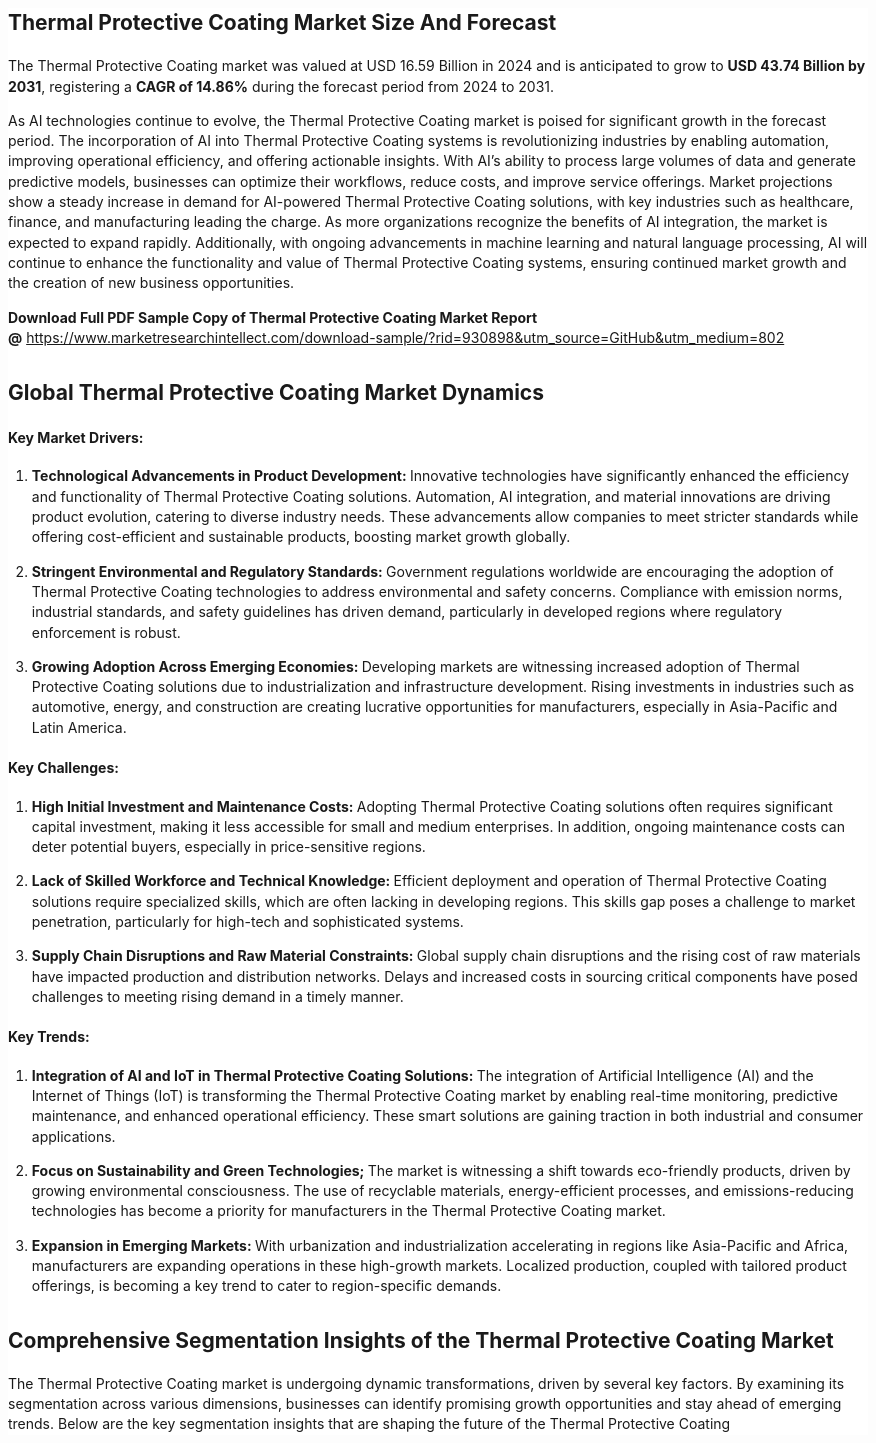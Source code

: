 <h2>Thermal Protective Coating Market Size And Forecast</h2><p>The Thermal Protective Coating market was valued at USD 16.59 Billion in 2024 and is anticipated to grow to <strong>USD 43.74 Billion by 2031</strong>, registering a <strong>CAGR of 14.86%</strong> during the forecast period from 2024 to 2031.</p><p>As AI technologies continue to evolve, the Thermal Protective Coating market is poised for significant growth in the forecast period. The incorporation of AI into Thermal Protective Coating systems is revolutionizing industries by enabling automation, improving operational efficiency, and offering actionable insights. With AI’s ability to process large volumes of data and generate predictive models, businesses can optimize their workflows, reduce costs, and improve service offerings. Market projections show a steady increase in demand for AI-powered Thermal Protective Coating solutions, with key industries such as healthcare, finance, and manufacturing leading the charge. As more organizations recognize the benefits of AI integration, the market is expected to expand rapidly. Additionally, with ongoing advancements in machine learning and natural language processing, AI will continue to enhance the functionality and value of Thermal Protective Coating systems, ensuring continued market growth and the creation of new business opportunities.</p><p><strong>Download Full PDF Sample Copy of Thermal Protective Coating Market Report @</strong>&nbsp;<a href="https://www.marketresearchintellect.com/download-sample/?rid=930898&amp;utm_source=GitHub&amp;utm_medium=802">https://www.marketresearchintellect.com/download-sample/?rid=930898&amp;utm_source=GitHub&amp;utm_medium=802</a></p><h2>Global Thermal Protective Coating Market Dynamics</h2><h4><strong>Key Market Drivers:</strong></h4><ol><li><p><strong>Technological Advancements in Product Development:&nbsp;</strong>Innovative technologies have significantly enhanced the efficiency and functionality of Thermal Protective Coating solutions. Automation, AI integration, and material innovations are driving product evolution, catering to diverse industry needs. These advancements allow companies to meet stricter standards while offering cost-efficient and sustainable products, boosting market growth globally.</p></li><li><p><strong>Stringent Environmental and Regulatory Standards:&nbsp;</strong>Government regulations worldwide are encouraging the adoption of Thermal Protective Coating technologies to address environmental and safety concerns. Compliance with emission norms, industrial standards, and safety guidelines has driven demand, particularly in developed regions where regulatory enforcement is robust.</p></li><li><p><strong>Growing Adoption Across Emerging Economies:&nbsp;</strong>Developing markets are witnessing increased adoption of Thermal Protective Coating solutions due to industrialization and infrastructure development. Rising investments in industries such as automotive, energy, and construction are creating lucrative opportunities for manufacturers, especially in Asia-Pacific and Latin America.</p></li></ol><h4><strong>Key Challenges:</strong></h4><ol><li><p><strong>High Initial Investment and Maintenance Costs:&nbsp;</strong>Adopting Thermal Protective Coating solutions often requires significant capital investment, making it less accessible for small and medium enterprises. In addition, ongoing maintenance costs can deter potential buyers, especially in price-sensitive regions.</p></li><li><p><strong>Lack of Skilled Workforce and Technical Knowledge:&nbsp;</strong>Efficient deployment and operation of Thermal Protective Coating solutions require specialized skills, which are often lacking in developing regions. This skills gap poses a challenge to market penetration, particularly for high-tech and sophisticated systems.</p></li><li><p><strong>Supply Chain Disruptions and Raw Material Constraints:&nbsp;</strong>Global supply chain disruptions and the rising cost of raw materials have impacted production and distribution networks. Delays and increased costs in sourcing critical components have posed challenges to meeting rising demand in a timely manner.</p></li></ol><h4><strong>Key Trends:</strong></h4><ol><li><p><strong>Integration of AI and IoT in Thermal Protective Coating Solutions:&nbsp;</strong>The integration of Artificial Intelligence (AI) and the Internet of Things (IoT) is transforming the Thermal Protective Coating market by enabling real-time monitoring, predictive maintenance, and enhanced operational efficiency. These smart solutions are gaining traction in both industrial and consumer applications.</p></li><li><p><strong>Focus on Sustainability and Green Technologies;&nbsp;</strong>The market is witnessing a shift towards eco-friendly products, driven by growing environmental consciousness. The use of recyclable materials, energy-efficient processes, and emissions-reducing technologies has become a priority for manufacturers in the Thermal Protective Coating market.</p></li><li><p><strong>Expansion in Emerging Markets:&nbsp;</strong>With urbanization and industrialization accelerating in regions like Asia-Pacific and Africa, manufacturers are expanding operations in these high-growth markets. Localized production, coupled with tailored product offerings, is becoming a key trend to cater to region-specific demands.</p></li></ol><div class="article-main__content" data-test-id="publishing-text-block"><h2>Comprehensive Segmentation Insights of the Thermal Protective Coating Market</h2><p>The Thermal Protective Coating market is undergoing dynamic transformations, driven by several key factors. By examining its segmentation across various dimensions, businesses can identify promising growth opportunities and stay ahead of emerging trends. Below are the key segmentation insights that are shaping the future of the Thermal Protective Coating